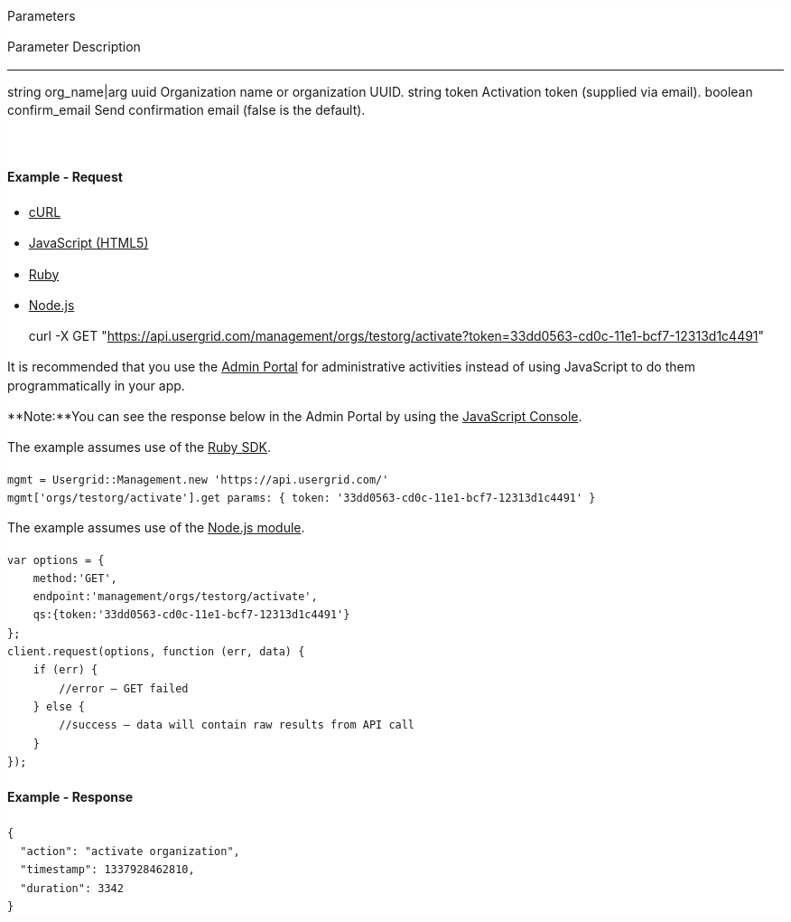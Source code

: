 Parameters

  Parameter                   Description
  --------------------------- -------------------------------------------------
  string org\_name|arg uuid   Organization name or organization UUID.
  string token                Activation token (supplied via email).
  boolean confirm\_email      Send confirmation email (false is the default).

 

#### Example - Request

-   [cURL](#curl_activate_org)
-   [JavaScript (HTML5)](#javascript_activate_org)
-   [Ruby](#ruby_activate_org)
-   [Node.js](#nodejs_activate_org)



    curl -X GET "https://api.usergrid.com/management/orgs/testorg/activate?token=33dd0563-cd0c-11e1-bcf7-12313d1c4491"

It is recommended that you use the [Admin
Portal](http://apigee.com/usergrid) for administrative activities
instead of using JavaScript to do them programmatically in your app.

**Note:**You can see the response below in the Admin Portal by using the
[JavaScript
Console](/docs/usergrid/content/displaying-app-services-api-calls-curl-commands).

The example assumes use of the [Ruby
SDK](https://github.com/scottganyo/usergrid_iron).

    mgmt = Usergrid::Management.new 'https://api.usergrid.com/'
    mgmt['orgs/testorg/activate'].get params: { token: '33dd0563-cd0c-11e1-bcf7-12313d1c4491' }

The example assumes use of the [Node.js
module](https://github.com/apigee/usergrid-node-module).

    var options = {
        method:'GET',
        endpoint:'management/orgs/testorg/activate',
        qs:{token:'33dd0563-cd0c-11e1-bcf7-12313d1c4491'}
    };
    client.request(options, function (err, data) {
        if (err) {
            //error — GET failed
        } else {
            //success — data will contain raw results from API call       
        }
    });

#### Example - Response

    {
      "action": "activate organization",
      "timestamp": 1337928462810,              
      "duration": 3342
    }
